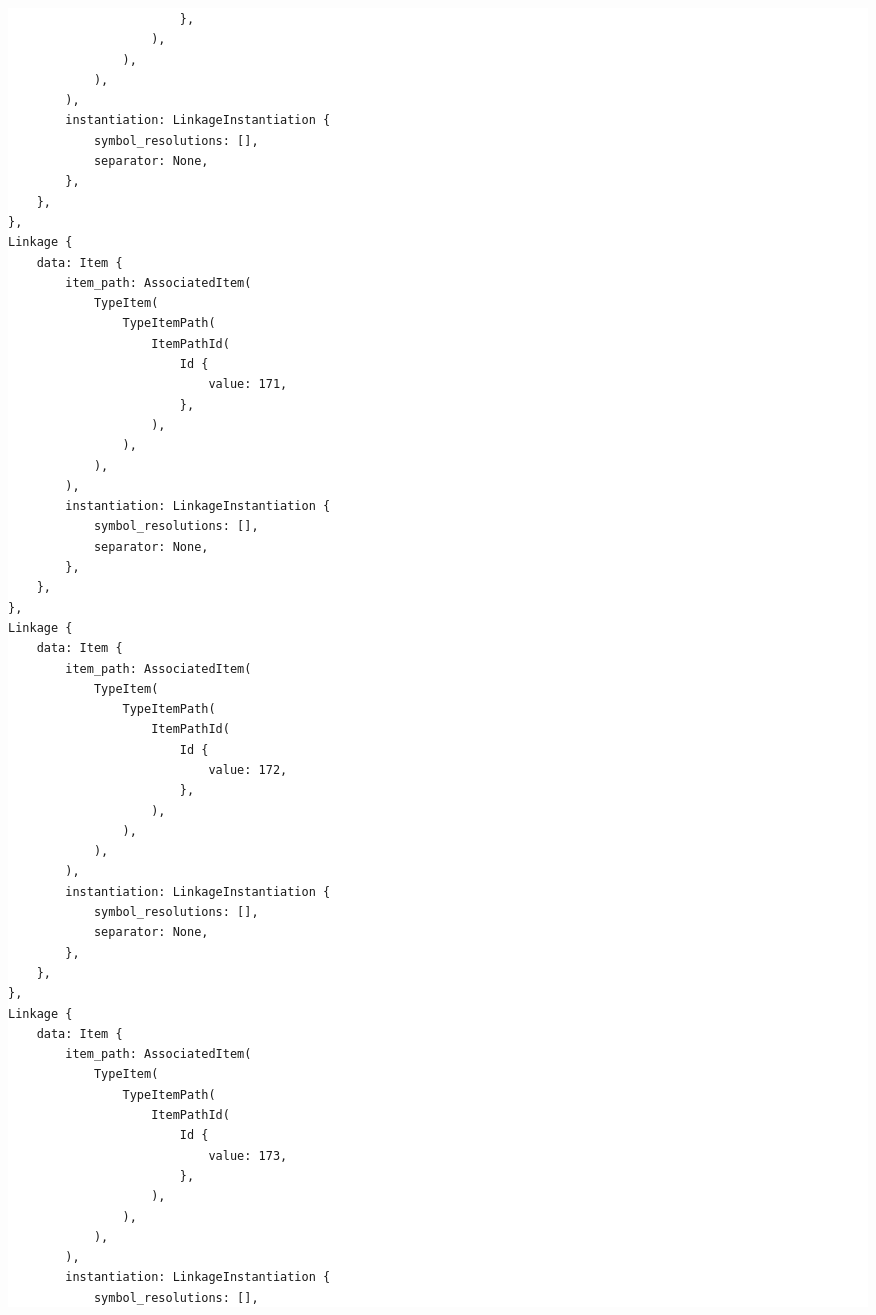                             },
                        ),
                    ),
                ),
            ),
            instantiation: LinkageInstantiation {
                symbol_resolutions: [],
                separator: None,
            },
        },
    },
    Linkage {
        data: Item {
            item_path: AssociatedItem(
                TypeItem(
                    TypeItemPath(
                        ItemPathId(
                            Id {
                                value: 171,
                            },
                        ),
                    ),
                ),
            ),
            instantiation: LinkageInstantiation {
                symbol_resolutions: [],
                separator: None,
            },
        },
    },
    Linkage {
        data: Item {
            item_path: AssociatedItem(
                TypeItem(
                    TypeItemPath(
                        ItemPathId(
                            Id {
                                value: 172,
                            },
                        ),
                    ),
                ),
            ),
            instantiation: LinkageInstantiation {
                symbol_resolutions: [],
                separator: None,
            },
        },
    },
    Linkage {
        data: Item {
            item_path: AssociatedItem(
                TypeItem(
                    TypeItemPath(
                        ItemPathId(
                            Id {
                                value: 173,
                            },
                        ),
                    ),
                ),
            ),
            instantiation: LinkageInstantiation {
                symbol_resolutions: [],